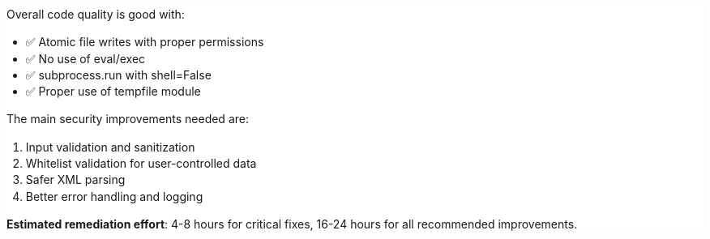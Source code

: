 Overall code quality is good with:
- ✅ Atomic file writes with proper permissions
- ✅ No use of eval/exec
- ✅ subprocess.run with shell=False
- ✅ Proper use of tempfile module

The main security improvements needed are:
1. Input validation and sanitization
2. Whitelist validation for user-controlled data
3. Safer XML parsing
4. Better error handling and logging

**Estimated remediation effort**: 4-8 hours for critical fixes, 16-24 hours for all recommended improvements.
